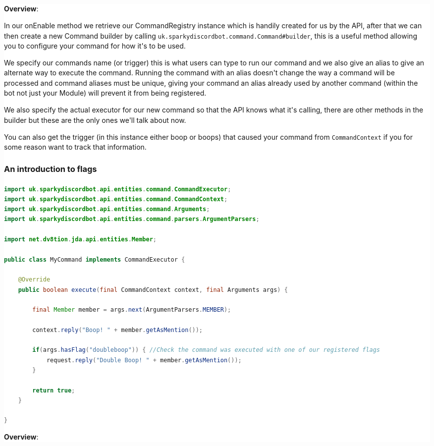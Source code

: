 **Overview**:

In our onEnable method we retrieve our CommandRegistry instance which is handily created for us by the API, after that
we can then create a new Command builder by calling `uk.sparkydiscordbot.command.Command#builder`, this
is a useful method allowing you to configure your command for how it's to be used.

We specify our commands name (or trigger) this is what users can type to run our command
and we also give an alias to give an alternate way to execute the command. Running the command with an alias
doesn't change the way a command will be processed and command aliases must be unique, giving your command an alias
already used by another command (within the bot not just your Module) will prevent it from being registered.

We also specify the actual executor for our new command so that the API knows what it's calling,
there are other methods in the builder but these are the only ones we'll talk about now.

You can also get the trigger (in this instance either boop or boops) that caused your command from `CommandContext`
if you for some reason want to track that information.

### An introduction to flags
```java
import uk.sparkydiscordbot.api.entities.command.CommandExecutor;
import uk.sparkydiscordbot.api.entities.command.CommandContext;
import uk.sparkydiscordbot.api.entities.command.Arguments;
import uk.sparkydiscordbot.api.entities.command.parsers.ArgumentParsers;

import net.dv8tion.jda.api.entities.Member;

public class MyCommand implements CommandExecutor {
    
    @Override
    public boolean execute(final CommandContext context, final Arguments args) {
        
        final Member member = args.next(ArgumentParsers.MEMBER);
        
        context.reply("Boop! " + member.getAsMention());

        if(args.hasFlag("doubleboop")) { //Check the command was executed with one of our registered flags
            request.reply("Double Boop! " + member.getAsMention());
        }
        
        return true;
    }
    
}
```

**Overview**:
